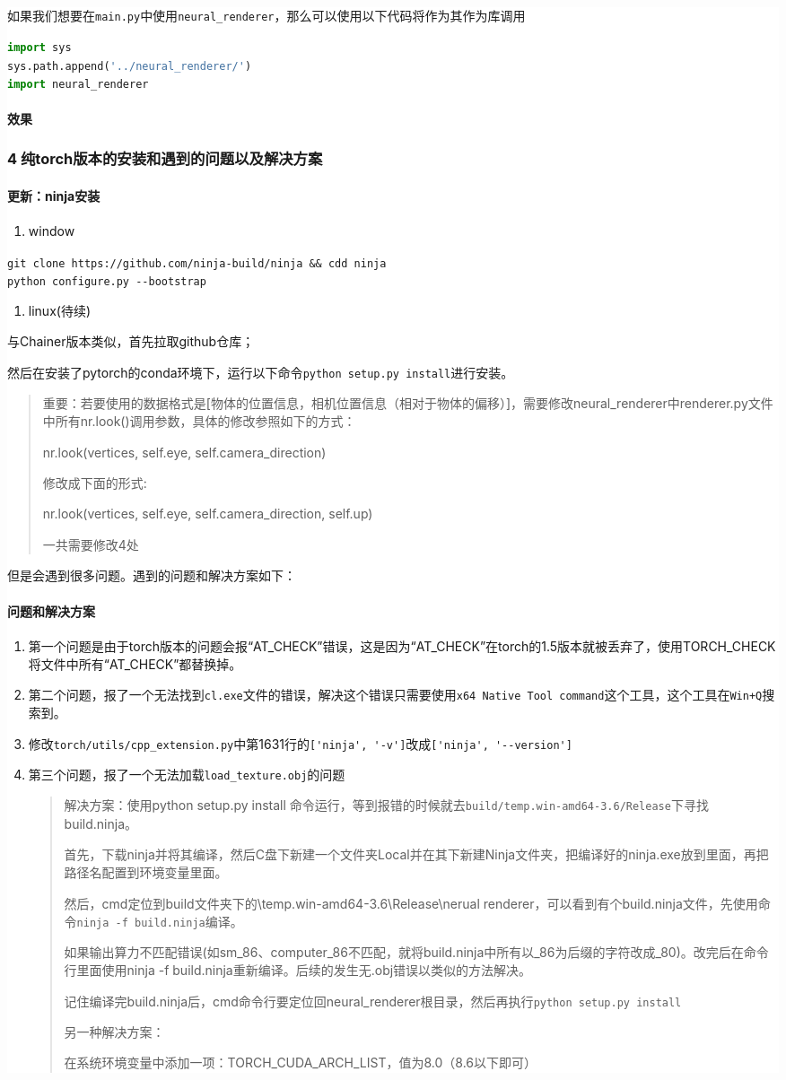 

如果我们想要在`main.py`中使用`neural_renderer`，那么可以使用以下代码将作为其作为库调用

```python
import sys
sys.path.append('../neural_renderer/')
import neural_renderer
```

#### 效果



### 4 纯torch版本的安装和遇到的问题以及解决方案

#### 更新：ninja安装

1. window

```git
git clone https://github.com/ninja-build/ninja && cdd ninja
python configure.py --bootstrap
```



1. linux(待续)



与Chainer版本类似，首先拉取github仓库；

然后在安装了pytorch的conda环境下，运行以下命令`python setup.py install`进行安装。

> 重要：若要使用的数据格式是[物体的位置信息，相机位置信息（相对于物体的偏移）]，需要修改neural_renderer中renderer.py文件中所有nr.look()调用参数，具体的修改参照如下的方式：
>
> nr.look(vertices, self.eye, self.camera_direction)
>
> 修改成下面的形式:
>
> nr.look(vertices, self.eye, self.camera_direction, self.up)
>
> 一共需要修改4处

但是会遇到很多问题。遇到的问题和解决方案如下：

#### 问题和解决方案

1. 第一个问题是由于torch版本的问题会报“AT_CHECK”错误，这是因为“AT_CHECK”在torch的1.5版本就被丢弃了，使用TORCH_CHECK将文件中所有“AT_CHECK”都替换掉。

2. 第二个问题，报了一个无法找到`cl.exe`文件的错误，解决这个错误只需要使用`x64 Native Tool command`这个工具，这个工具在`Win+Q`搜索到。

3. 修改`torch/utils/cpp_extension.py`中第1631行的`['ninja', '-v']`改成`['ninja', '--version']`

4. 第三个问题，报了一个无法加载`load_texture.obj`的问题

   > 解决方案：使用python setup.py install 命令运行，等到报错的时候就去`build/temp.win-amd64-3.6/Release`下寻找build.ninja。
   >
   > 首先，下载ninja并将其编译，然后C盘下新建一个文件夹Local并在其下新建Ninja文件夹，把编译好的ninja.exe放到里面，再把路径名配置到环境变量里面。
   >
   > 然后，cmd定位到build文件夹下的\temp.win-amd64-3.6\Release\nerual renderer，可以看到有个build.ninja文件，先使用命令`ninja -f build.ninja`编译。
   >
   > 如果输出算力不匹配错误(如sm_86、computer_86不匹配，就将build.ninja中所有以_86为后缀的字符改成_80)。改完后在命令行里面使用ninja -f build.ninja重新编译。后续的发生无.obj错误以类似的方法解决。
   >
   > 记住编译完build.ninja后，cmd命令行要定位回neural_renderer根目录，然后再执行`python setup.py install`
   >
   > 另一种解决方案：
   >
   > 在系统环境变量中添加一项：TORCH_CUDA_ARCH_LIST，值为8.0（8.6以下即可）